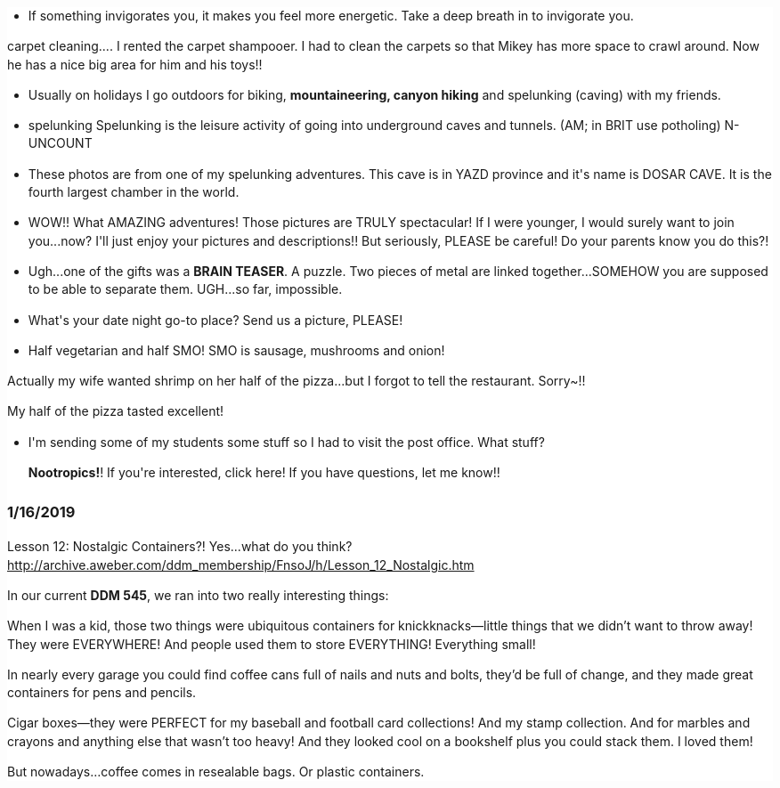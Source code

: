 - If something invigorates you, it makes you feel more energetic. 
  Take a deep breath in to invigorate you. 

carpet cleaning.... I rented the carpet shampooer. I had to clean the carpets so that Mikey has more space to crawl around. Now he has a nice big area for him and his toys!!



- Usually on holidays I go outdoors for biking, **mountaineering, canyon hiking** and spelunking (caving) with my friends.
- spelunking 
  Spelunking is the leisure activity of going into underground 
  caves and tunnels. (AM; in BRIT use potholing) 
  N-UNCOUNT 

- These photos are from one of my spelunking adventures. This cave is in YAZD province and it's name is DOSAR CAVE. It is the fourth largest chamber in the world.

- WOW!! What AMAZING adventures! Those pictures are TRULY spectacular! If I were younger, I would surely want to join you...now? I'll just enjoy your pictures and descriptions!! But seriously, PLEASE be careful! Do your parents know you do this?!



- Ugh...one of the gifts was a **BRAIN TEASER**. A puzzle. Two pieces of metal are linked together...SOMEHOW you are supposed to be able to separate them. UGH...so far, impossible.

- What's your date night go-to place? Send us a picture, PLEASE!

- Half vegetarian and half SMO! SMO is sausage, mushrooms and onion! 

 Actually my wife wanted shrimp on her half of the pizza...but I forgot to tell the restaurant. Sorry~!!

My half of the pizza tasted excellent!

- I'm sending some of my students some stuff so I had to visit the post office. What stuff?

  **Nootropics!**! If you're interested, click here! If you have questions, let me know!!



### 1/16/2019

Lesson 12: Nostalgic Containers?! Yes...what do you think?http://archive.aweber.com/ddm_membership/FnsoJ/h/Lesson_12_Nostalgic.htm

In our current **DDM 545**, we ran into two really interesting things:

When I was a kid, those two things were ubiquitous containers for knickknacks—little things that we didn’t want to throw away! They were EVERYWHERE! And people used them to store EVERYTHING! Everything small!

In nearly every garage you could find coffee cans full of nails and nuts and bolts, they’d be full of change, and they made great containers for pens and pencils.

Cigar boxes—they were PERFECT for my baseball and football card collections! And my stamp collection. And for marbles and crayons and anything else that wasn’t too heavy! And they looked cool on a bookshelf plus you could stack them. I loved them!

But nowadays…coffee comes in resealable bags. Or plastic containers.
